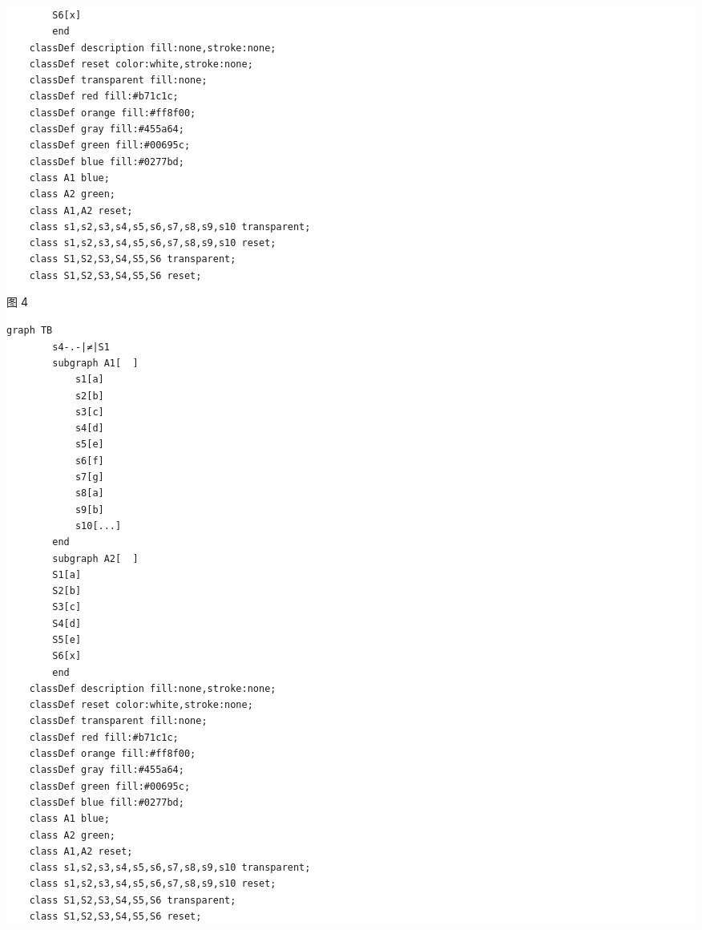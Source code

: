 ```mermaid
        S6[x]
        end
    classDef description fill:none,stroke:none;
    classDef reset color:white,stroke:none;
    classDef transparent fill:none;
    classDef red fill:#b71c1c;
    classDef orange fill:#ff8f00;
    classDef gray fill:#455a64;
    classDef green fill:#00695c;
    classDef blue fill:#0277bd;
    class A1 blue;
    class A2 green;
    class A1,A2 reset;
    class s1,s2,s3,s4,s5,s6,s7,s8,s9,s10 transparent;
    class s1,s2,s3,s4,s5,s6,s7,s8,s9,s10 reset;
    class S1,S2,S3,S4,S5,S6 transparent;
    class S1,S2,S3,S4,S5,S6 reset;
```

图 4

```mermaid
graph TB
        s4-.-|≠|S1
        subgraph A1[  ]
            s1[a]
            s2[b]
            s3[c]
            s4[d]
            s5[e]
            s6[f]
            s7[g]
            s8[a]
            s9[b]
            s10[...]
        end
        subgraph A2[  ]
        S1[a]
        S2[b]
        S3[c]
        S4[d]
        S5[e]
        S6[x]
        end
    classDef description fill:none,stroke:none;
    classDef reset color:white,stroke:none;
    classDef transparent fill:none;
    classDef red fill:#b71c1c;
    classDef orange fill:#ff8f00;
    classDef gray fill:#455a64;
    classDef green fill:#00695c;
    classDef blue fill:#0277bd;
    class A1 blue;
    class A2 green;
    class A1,A2 reset;
    class s1,s2,s3,s4,s5,s6,s7,s8,s9,s10 transparent;
    class s1,s2,s3,s4,s5,s6,s7,s8,s9,s10 reset;
    class S1,S2,S3,S4,S5,S6 transparent;
    class S1,S2,S3,S4,S5,S6 reset;
```
